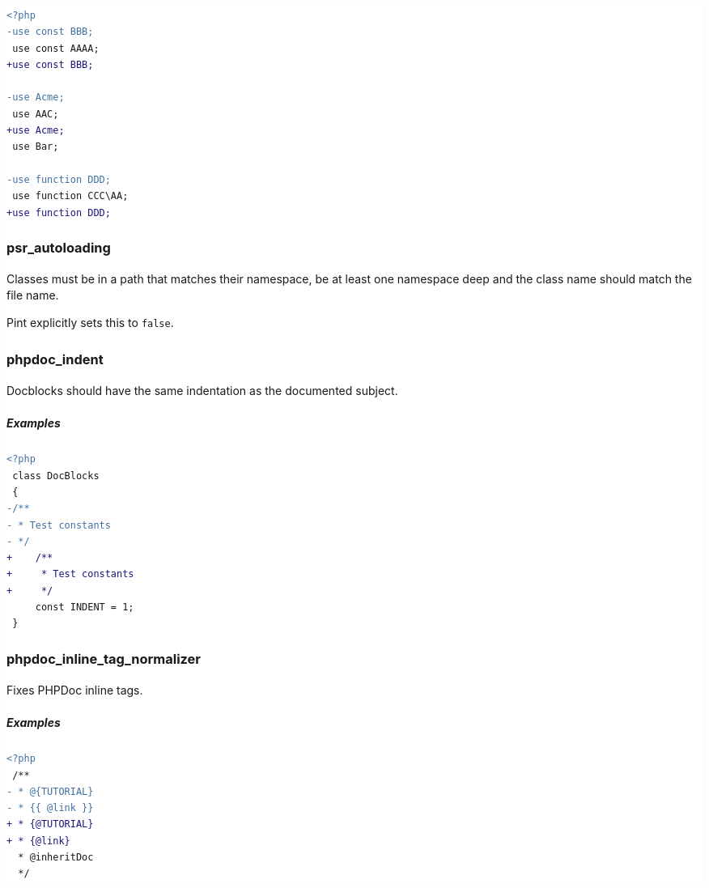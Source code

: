 ```diff
<?php
-use const BBB;
 use const AAAA;
+use const BBB;

-use Acme;
 use AAC;
+use Acme;
 use Bar;

-use function DDD;
 use function CCC\AA;
+use function DDD;
```

### psr_autoloading

Classes must be in a path that matches their namespace, be at least one namespace deep and the class name should match the file name.

Pint explicitly sets this to `false`.

### phpdoc_indent

Docblocks should have the same indentation as the documented subject.

##### Examples

```diff
<?php
 class DocBlocks
 {
-/**
- * Test constants
- */
+    /**
+     * Test constants
+     */
     const INDENT = 1;
 }
```

### phpdoc_inline_tag_normalizer

Fixes PHPDoc inline tags.

##### Examples

```diff
<?php
 /**
- * @{TUTORIAL}
- * {{ @link }}
+ * {@TUTORIAL}
+ * {@link}
  * @inheritDoc
  */
```
